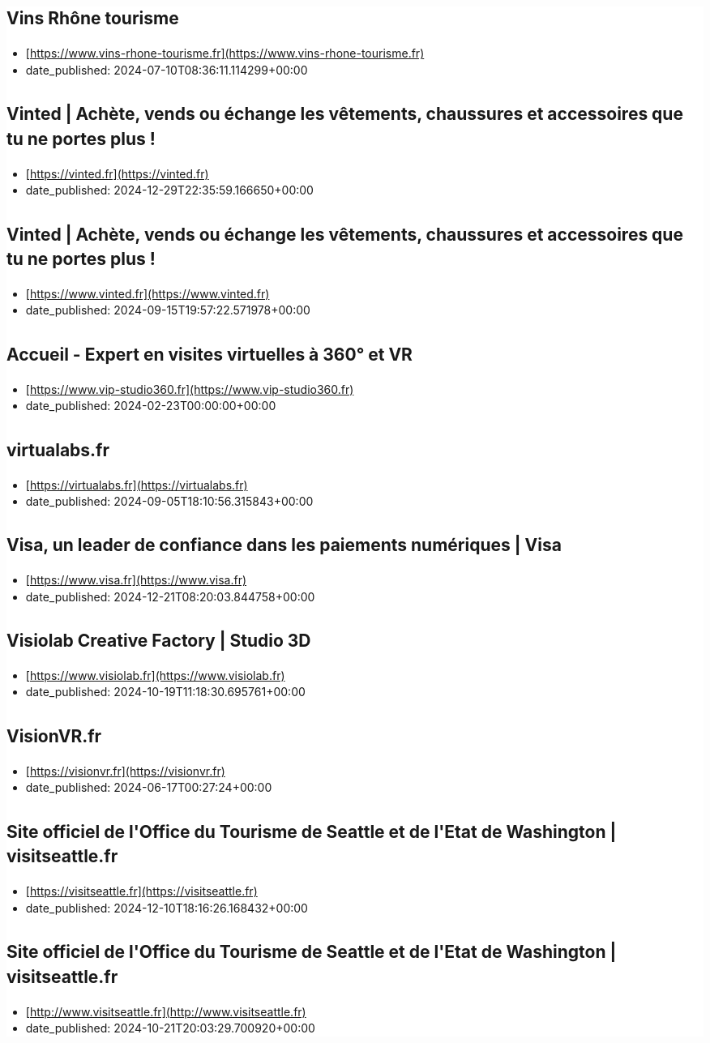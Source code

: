 ## Vins Rhône tourisme
 - [https://www.vins-rhone-tourisme.fr](https://www.vins-rhone-tourisme.fr)
 - date_published: 2024-07-10T08:36:11.114299+00:00

 ## Vinted | Achète, vends ou échange les vêtements, chaussures et accessoires que tu ne portes plus !
 - [https://vinted.fr](https://vinted.fr)
 - date_published: 2024-12-29T22:35:59.166650+00:00

 ## Vinted | Achète, vends ou échange les vêtements, chaussures et accessoires que tu ne portes plus !
 - [https://www.vinted.fr](https://www.vinted.fr)
 - date_published: 2024-09-15T19:57:22.571978+00:00

 ## Accueil - Expert en visites virtuelles à 360° et VR
 - [https://www.vip-studio360.fr](https://www.vip-studio360.fr)
 - date_published: 2024-02-23T00:00:00+00:00

 ## virtualabs.fr
 - [https://virtualabs.fr](https://virtualabs.fr)
 - date_published: 2024-09-05T18:10:56.315843+00:00

 ## Visa, un leader de confiance dans les paiements numériques | Visa
 - [https://www.visa.fr](https://www.visa.fr)
 - date_published: 2024-12-21T08:20:03.844758+00:00

 ## Visiolab Creative Factory | Studio 3D
 - [https://www.visiolab.fr](https://www.visiolab.fr)
 - date_published: 2024-10-19T11:18:30.695761+00:00

 ## VisionVR.fr
 - [https://visionvr.fr](https://visionvr.fr)
 - date_published: 2024-06-17T00:27:24+00:00

 ## Site officiel de l'Office du Tourisme de Seattle et de l'Etat de Washington | visitseattle.fr
 - [https://visitseattle.fr](https://visitseattle.fr)
 - date_published: 2024-12-10T18:16:26.168432+00:00

 ## Site officiel de l'Office du Tourisme de Seattle et de l'Etat de Washington | visitseattle.fr
 - [http://www.visitseattle.fr](http://www.visitseattle.fr)
 - date_published: 2024-10-21T20:03:29.700920+00:00
